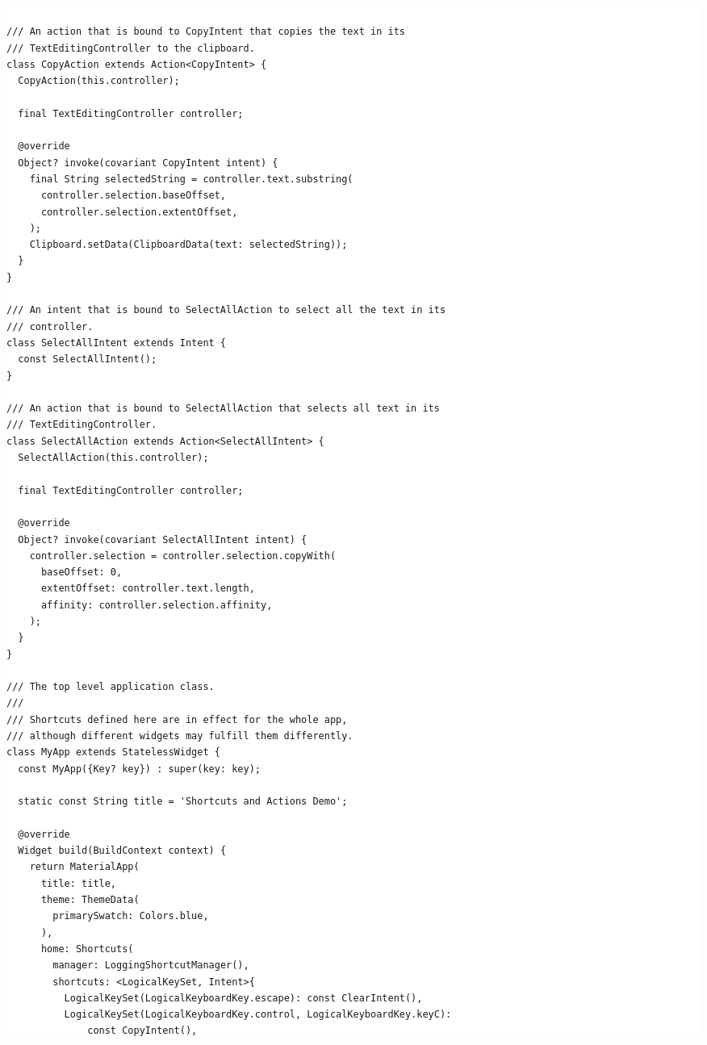 ```run-dartpad:theme-light:mode-flutter:run-true:width-100%:height-600px:split-60:ga_id-starting_code:null_safety-true

/// An action that is bound to CopyIntent that copies the text in its
/// TextEditingController to the clipboard.
class CopyAction extends Action<CopyIntent> {
  CopyAction(this.controller);

  final TextEditingController controller;

  @override
  Object? invoke(covariant CopyIntent intent) {
    final String selectedString = controller.text.substring(
      controller.selection.baseOffset,
      controller.selection.extentOffset,
    );
    Clipboard.setData(ClipboardData(text: selectedString));
  }
}

/// An intent that is bound to SelectAllAction to select all the text in its
/// controller.
class SelectAllIntent extends Intent {
  const SelectAllIntent();
}

/// An action that is bound to SelectAllAction that selects all text in its
/// TextEditingController.
class SelectAllAction extends Action<SelectAllIntent> {
  SelectAllAction(this.controller);

  final TextEditingController controller;

  @override
  Object? invoke(covariant SelectAllIntent intent) {
    controller.selection = controller.selection.copyWith(
      baseOffset: 0,
      extentOffset: controller.text.length,
      affinity: controller.selection.affinity,
    );
  }
}

/// The top level application class.
///
/// Shortcuts defined here are in effect for the whole app,
/// although different widgets may fulfill them differently.
class MyApp extends StatelessWidget {
  const MyApp({Key? key}) : super(key: key);

  static const String title = 'Shortcuts and Actions Demo';

  @override
  Widget build(BuildContext context) {
    return MaterialApp(
      title: title,
      theme: ThemeData(
        primarySwatch: Colors.blue,
      ),
      home: Shortcuts(
        manager: LoggingShortcutManager(),
        shortcuts: <LogicalKeySet, Intent>{
          LogicalKeySet(LogicalKeyboardKey.escape): const ClearIntent(),
          LogicalKeySet(LogicalKeyboardKey.control, LogicalKeyboardKey.keyC):
              const CopyIntent(),
```